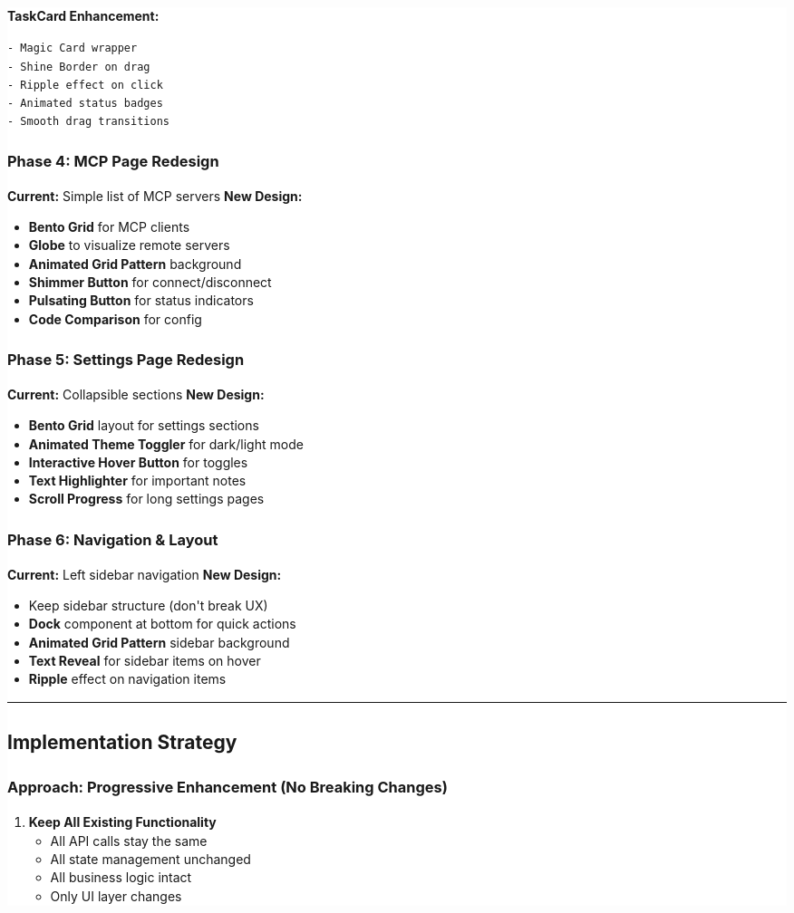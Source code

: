 **TaskCard Enhancement:**
```
- Magic Card wrapper
- Shine Border on drag
- Ripple effect on click
- Animated status badges
- Smooth drag transitions
```

### Phase 4: MCP Page Redesign

**Current:** Simple list of MCP servers
**New Design:**
- **Bento Grid** for MCP clients
- **Globe** to visualize remote servers
- **Animated Grid Pattern** background
- **Shimmer Button** for connect/disconnect
- **Pulsating Button** for status indicators
- **Code Comparison** for config

### Phase 5: Settings Page Redesign

**Current:** Collapsible sections
**New Design:**
- **Bento Grid** layout for settings sections
- **Animated Theme Toggler** for dark/light mode
- **Interactive Hover Button** for toggles
- **Text Highlighter** for important notes
- **Scroll Progress** for long settings pages

### Phase 6: Navigation & Layout

**Current:** Left sidebar navigation
**New Design:**
- Keep sidebar structure (don't break UX)
- **Dock** component at bottom for quick actions
- **Animated Grid Pattern** sidebar background
- **Text Reveal** for sidebar items on hover
- **Ripple** effect on navigation items

---

## Implementation Strategy

### Approach: Progressive Enhancement (No Breaking Changes)

1. **Keep All Existing Functionality**
   - All API calls stay the same
   - All state management unchanged
   - All business logic intact
   - Only UI layer changes
